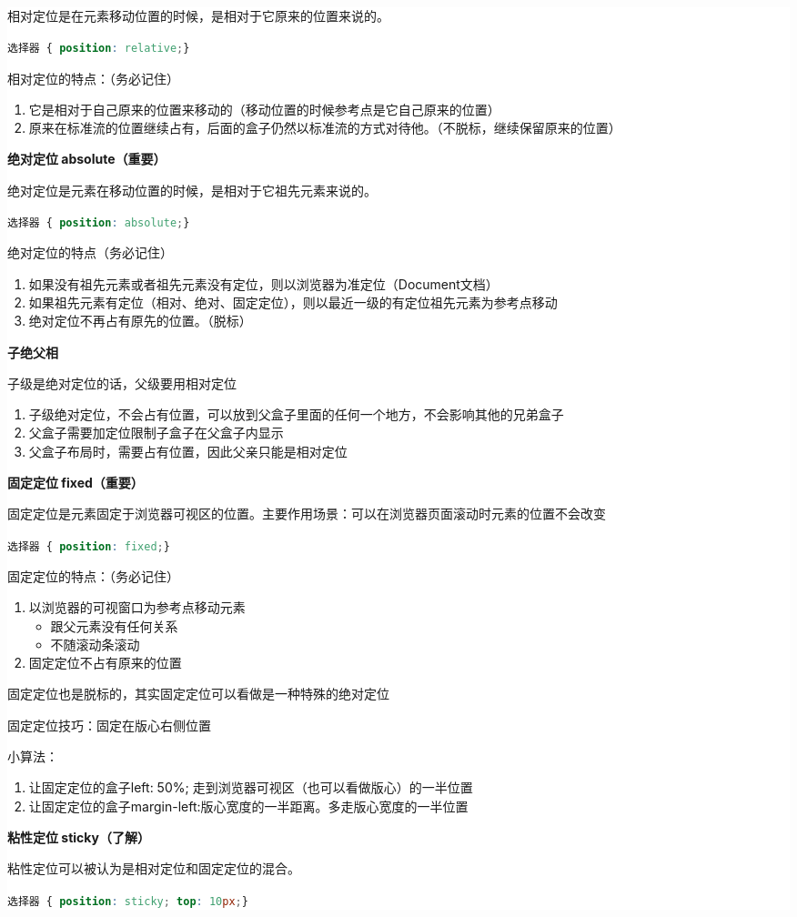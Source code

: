 相对定位是在元素移动位置的时候，是相对于它原来的位置来说的。

```css
选择器 { position: relative;}
```

相对定位的特点：（务必记住）

1. 它是相对于自己原来的位置来移动的（移动位置的时候参考点是它自己原来的位置）
2. 原来在标准流的位置继续占有，后面的盒子仍然以标准流的方式对待他。（不脱标，继续保留原来的位置）

**绝对定位 absolute（重要）**

绝对定位是元素在移动位置的时候，是相对于它祖先元素来说的。

```css
选择器 { position: absolute;}
```

绝对定位的特点（务必记住）

1. 如果没有祖先元素或者祖先元素没有定位，则以浏览器为准定位（Document文档）
2. 如果祖先元素有定位（相对、绝对、固定定位），则以最近一级的有定位祖先元素为参考点移动
3. 绝对定位不再占有原先的位置。（脱标）

**子绝父相**

子级是绝对定位的话，父级要用相对定位

1. 子级绝对定位，不会占有位置，可以放到父盒子里面的任何一个地方，不会影响其他的兄弟盒子
2. 父盒子需要加定位限制子盒子在父盒子内显示
3. 父盒子布局时，需要占有位置，因此父亲只能是相对定位

**固定定位 fixed（重要）**

固定定位是元素固定于浏览器可视区的位置。主要作用场景：可以在浏览器页面滚动时元素的位置不会改变

```css
选择器 { position: fixed;}
```

固定定位的特点：（务必记住）

1. 以浏览器的可视窗口为参考点移动元素
   + 跟父元素没有任何关系
   + 不随滚动条滚动
2. 固定定位不占有原来的位置

固定定位也是脱标的，其实固定定位可以看做是一种特殊的绝对定位

固定定位技巧：固定在版心右侧位置

小算法：

1. 让固定定位的盒子left: 50%; 走到浏览器可视区（也可以看做版心）的一半位置
2. 让固定定位的盒子margin-left:版心宽度的一半距离。多走版心宽度的一半位置

**粘性定位 sticky（了解）**

粘性定位可以被认为是相对定位和固定定位的混合。

```css
选择器 { position: sticky; top: 10px;}
```
